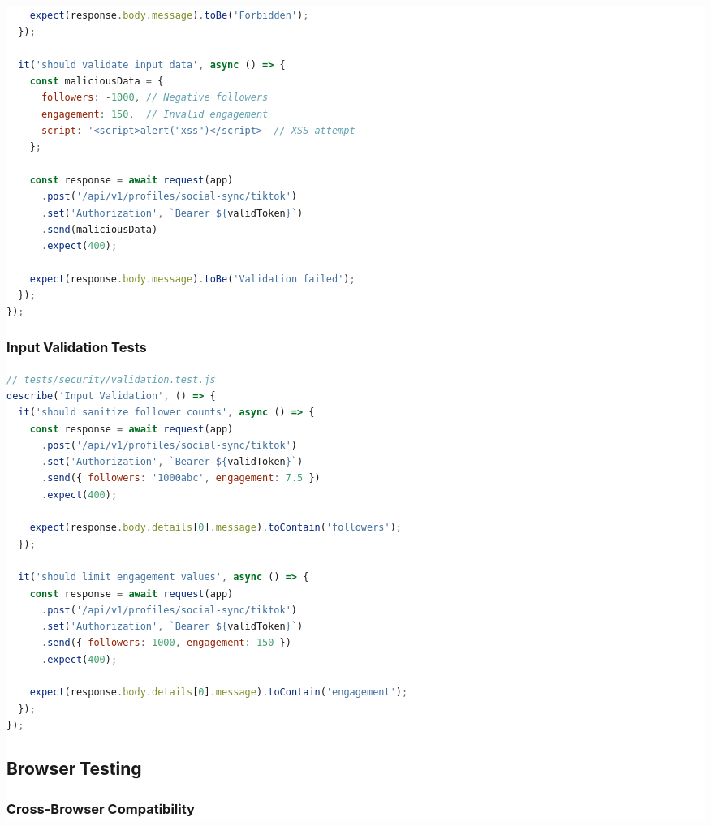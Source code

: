 ```javascript
    expect(response.body.message).toBe('Forbidden');
  });

  it('should validate input data', async () => {
    const maliciousData = {
      followers: -1000, // Negative followers
      engagement: 150,  // Invalid engagement
      script: '<script>alert("xss")</script>' // XSS attempt
    };

    const response = await request(app)
      .post('/api/v1/profiles/social-sync/tiktok')
      .set('Authorization', `Bearer ${validToken}`)
      .send(maliciousData)
      .expect(400);

    expect(response.body.message).toBe('Validation failed');
  });
});
```

### Input Validation Tests

```javascript
// tests/security/validation.test.js
describe('Input Validation', () => {
  it('should sanitize follower counts', async () => {
    const response = await request(app)
      .post('/api/v1/profiles/social-sync/tiktok')
      .set('Authorization', `Bearer ${validToken}`)
      .send({ followers: '1000abc', engagement: 7.5 })
      .expect(400);

    expect(response.body.details[0].message).toContain('followers');
  });

  it('should limit engagement values', async () => {
    const response = await request(app)
      .post('/api/v1/profiles/social-sync/tiktok')
      .set('Authorization', `Bearer ${validToken}`)
      .send({ followers: 1000, engagement: 150 })
      .expect(400);

    expect(response.body.details[0].message).toContain('engagement');
  });
});
```

## Browser Testing

### Cross-Browser Compatibility
